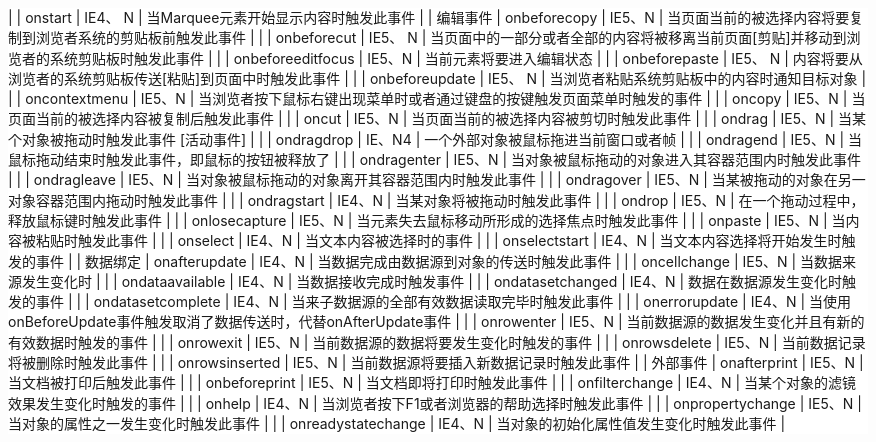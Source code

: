 |              | onstart            | IE4、 N    | 当Marquee元素开始显示内容时触发此事件                                                      |
| 编辑事件     | onbeforecopy       | IE5、N     | 当页面当前的被选择内容将要复制到浏览者系统的剪贴板前触发此事件                             |
|              | onbeforecut        | IE5、 N    | 当页面中的一部分或者全部的内容将被移离当前页面[剪贴]并移动到浏览者的系统剪贴板时触发此事件 |
|              | onbeforeeditfocus  | IE5、N     | 当前元素将要进入编辑状态                                                                   |
|              | onbeforepaste      | IE5、 N    | 内容将要从浏览者的系统剪贴板传送[粘贴]到页面中时触发此事件                                 |
|              | onbeforeupdate     | IE5、 N    | 当浏览者粘贴系统剪贴板中的内容时通知目标对象                                               |
|              | oncontextmenu      | IE5、N     | 当浏览者按下鼠标右键出现菜单时或者通过键盘的按键触发页面菜单时触发的事件                   |
|              | oncopy             | IE5、N     | 当页面当前的被选择内容被复制后触发此事件                                                   |
|              | oncut              | IE5、N     | 当页面当前的被选择内容被剪切时触发此事件                                                   |
|              | ondrag             | IE5、N     | 当某个对象被拖动时触发此事件 [活动事件]                                                    |
|              | ondragdrop         | IE、N4     | 一个外部对象被鼠标拖进当前窗口或者帧                                                       |
|              | ondragend          | IE5、N     | 当鼠标拖动结束时触发此事件，即鼠标的按钮被释放了                                           |
|              | ondragenter        | IE5、N     | 当对象被鼠标拖动的对象进入其容器范围内时触发此事件                                         |
|              | ondragleave        | IE5、N     | 当对象被鼠标拖动的对象离开其容器范围内时触发此事件                                         |
|              | ondragover         | IE5、N     | 当某被拖动的对象在另一对象容器范围内拖动时触发此事件                                       |
|              | ondragstart        | IE4、N     | 当某对象将被拖动时触发此事件                                                               |
|              | ondrop             | IE5、N     | 在一个拖动过程中，释放鼠标键时触发此事件                                                   |
|              | onlosecapture      | IE5、N     | 当元素失去鼠标移动所形成的选择焦点时触发此事件                                             |
|              | onpaste            | IE5、N     | 当内容被粘贴时触发此事件                                                                   |
|              | onselect           | IE4、N     | 当文本内容被选择时的事件                                                                   |
|              | onselectstart      | IE4、N     | 当文本内容选择将开始发生时触发的事件                                                       |
| 数据绑定     | onafterupdate      | IE4、N     | 当数据完成由数据源到对象的传送时触发此事件                                                 |
|              | oncellchange       | IE5、N     | 当数据来源发生变化时                                                                       |
|              | ondataavailable    | IE4、N     | 当数据接收完成时触发事件                                                                   |
|              | ondatasetchanged   | IE4、N     | 数据在数据源发生变化时触发的事件                                                           |
|              | ondatasetcomplete  | IE4、N     | 当来子数据源的全部有效数据读取完毕时触发此事件                                             |
|              | onerrorupdate      | IE4、N     | 当使用onBeforeUpdate事件触发取消了数据传送时，代替onAfterUpdate事件                        |
|              | onrowenter         | IE5、N     | 当前数据源的数据发生变化并且有新的有效数据时触发的事件                                     |
|              | onrowexit          | IE5、N     | 当前数据源的数据将要发生变化时触发的事件                                                   |
|              | onrowsdelete       | IE5、N     | 当前数据记录将被删除时触发此事件                                                           |
|              | onrowsinserted     | IE5、N     | 当前数据源将要插入新数据记录时触发此事件                                                   |
| 外部事件     | onafterprint       | IE5、N     | 当文档被打印后触发此事件                                                                   |
|              | onbeforeprint      | IE5、N     | 当文档即将打印时触发此事件                                                                 |
|              | onfilterchange     | IE4、N     | 当某个对象的滤镜效果发生变化时触发的事件                                                   |
|              | onhelp             | IE4、N     | 当浏览者按下F1或者浏览器的帮助选择时触发此事件                                             |
|              | onpropertychange   | IE5、N     | 当对象的属性之一发生变化时触发此事件                                                       |
|              | onreadystatechange | IE4、N     | 当对象的初始化属性值发生变化时触发此事件                                                   |
